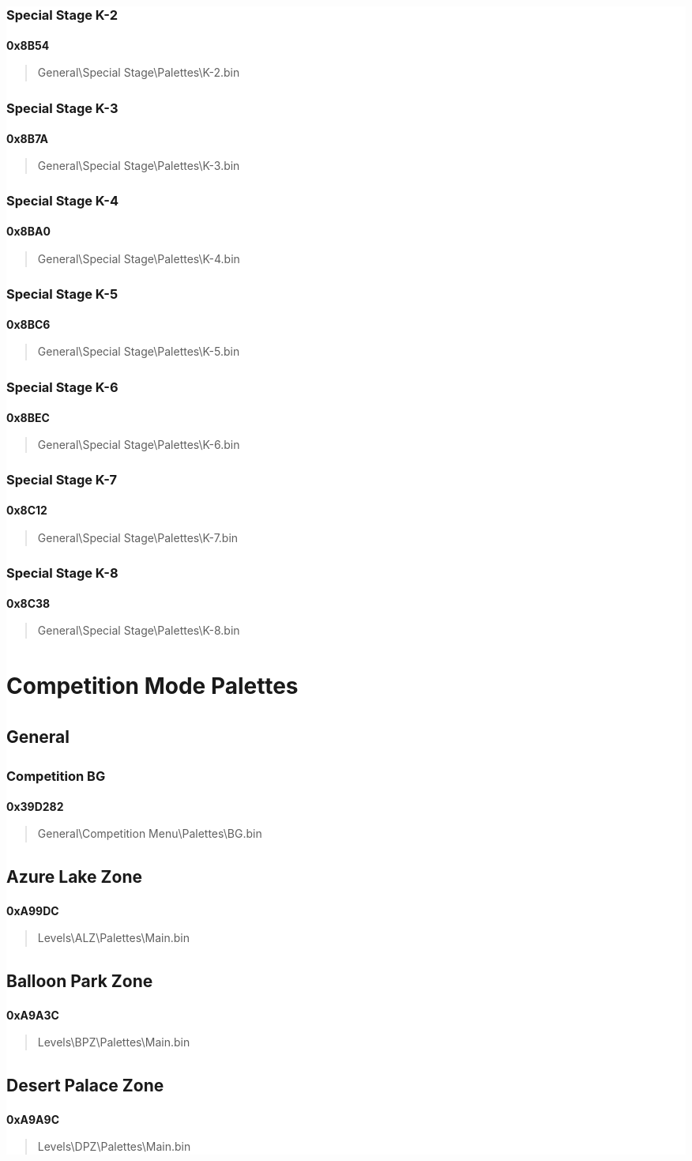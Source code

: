 ### Special Stage K-2
**0x8B54**
> General\Special Stage\Palettes\K-2.bin

### Special Stage K-3
**0x8B7A**
> General\Special Stage\Palettes\K-3.bin

### Special Stage K-4
**0x8BA0**
> General\Special Stage\Palettes\K-4.bin

### Special Stage K-5
**0x8BC6**
> General\Special Stage\Palettes\K-5.bin

### Special Stage K-6
**0x8BEC**
> General\Special Stage\Palettes\K-6.bin

### Special Stage K-7
**0x8C12**
> General\Special Stage\Palettes\K-7.bin

### Special Stage K-8
**0x8C38**
> General\Special Stage\Palettes\K-8.bin

# Competition Mode Palettes
## General
### Competition BG
**0x39D282**
> General\Competition Menu\Palettes\BG.bin

## Azure Lake Zone
**0xA99DC**
> Levels\ALZ\Palettes\Main.bin

## Balloon Park Zone
**0xA9A3C**
> Levels\BPZ\Palettes\Main.bin

## Desert Palace Zone
**0xA9A9C**
> Levels\DPZ\Palettes\Main.bin
